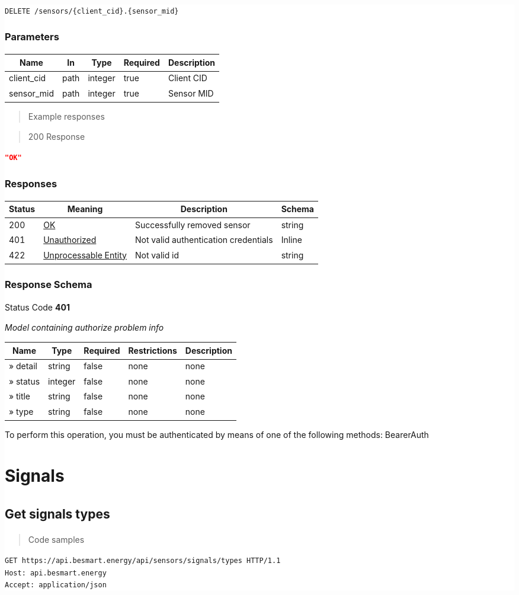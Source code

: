 `DELETE /sensors/{client_cid}.{sensor_mid}`

<h3 id="remove-sensor-parameters">Parameters</h3>

|Name|In|Type|Required|Description|
|---|---|---|---|---|
|client_cid|path|integer|true|Client CID|
|sensor_mid|path|integer|true|Sensor MID|

> Example responses

> 200 Response

```json
"OK"
```

<h3 id="remove-sensor-responses">Responses</h3>

|Status|Meaning|Description|Schema|
|---|---|---|---|
|200|[OK](https://tools.ietf.org/html/rfc7231#section-6.3.1)|Successfully removed sensor|string|
|401|[Unauthorized](https://tools.ietf.org/html/rfc7235#section-3.1)|Not valid authentication credentials|Inline|
|422|[Unprocessable Entity](https://tools.ietf.org/html/rfc2518#section-10.3)|Not valid id|string|

<h3 id="remove-sensor-responseschema">Response Schema</h3>

Status Code **401**

*Model containing authorize problem info*

|Name|Type|Required|Restrictions|Description|
|---|---|---|---|---|
|» detail|string|false|none|none|
|» status|integer|false|none|none|
|» title|string|false|none|none|
|» type|string|false|none|none|

<aside class="warning">
To perform this operation, you must be authenticated by means of one of the following methods:
BearerAuth
</aside>

<h1 id="besmart-rest-api-signals">Signals</h1>

## Get signals types

<a id="opIdapi.endpoints.sensors.get_signals_types"></a>

> Code samples

```http
GET https://api.besmart.energy/api/sensors/signals/types HTTP/1.1
Host: api.besmart.energy
Accept: application/json

```
